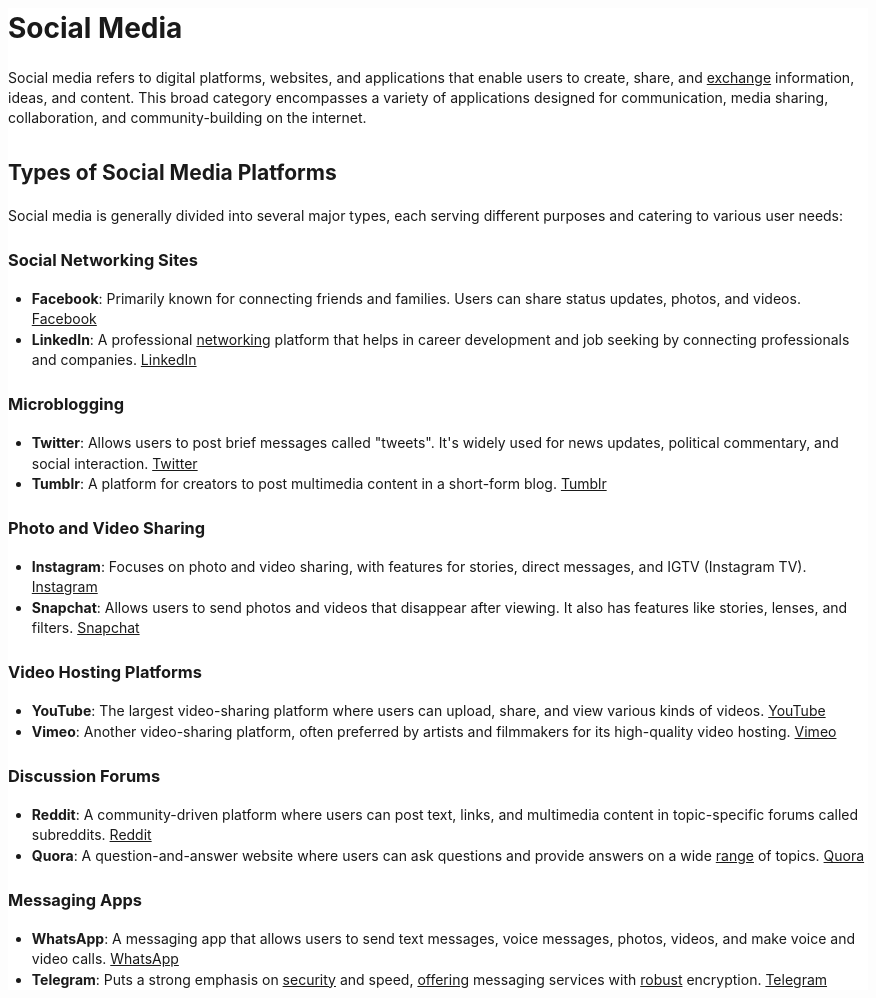 # Social Media

Social media refers to digital platforms, websites, and applications that enable users to create, share, and [exchange](../e/exchange.md) information, ideas, and content. This broad category encompasses a variety of applications designed for communication, media sharing, collaboration, and community-building on the internet. 

## Types of Social Media Platforms

Social media is generally divided into several major types, each serving different purposes and catering to various user needs:

### Social Networking Sites
- **Facebook**: Primarily known for connecting friends and families. Users can share status updates, photos, and videos. [Facebook](https://www.facebook.com)
- **LinkedIn**: A professional [networking](../n/networking.md) platform that helps in career development and job seeking by connecting professionals and companies. [LinkedIn](https://www.linkedin.com)

### Microblogging
- **Twitter**: Allows users to post brief messages called "tweets". It's widely used for news updates, political commentary, and social interaction. [Twitter](https://www.twitter.com)
- **Tumblr**: A platform for creators to post multimedia content in a short-form blog. [Tumblr](https://www.tumblr.com)

### Photo and Video Sharing
- **Instagram**: Focuses on photo and video sharing, with features for stories, direct messages, and IGTV (Instagram TV). [Instagram](https://www.instagram.com)
- **Snapchat**: Allows users to send photos and videos that disappear after viewing. It also has features like stories, lenses, and filters. [Snapchat](https://www.snapchat.com)

### Video Hosting Platforms
- **YouTube**: The largest video-sharing platform where users can upload, share, and view various kinds of videos. [YouTube](https://www.youtube.com)
- **Vimeo**: Another video-sharing platform, often preferred by artists and filmmakers for its high-quality video hosting. [Vimeo](https://www.vimeo.com)

### Discussion Forums
- **Reddit**: A community-driven platform where users can post text, links, and multimedia content in topic-specific forums called subreddits. [Reddit](https://www.reddit.com)
- **Quora**: A question-and-answer website where users can ask questions and provide answers on a wide [range](../r/range.md) of topics. [Quora](https://www.quora.com)

### Messaging Apps
- **WhatsApp**: A messaging app that allows users to send text messages, voice messages, photos, videos, and make voice and video calls. [WhatsApp](https://www.whatsapp.com)
- **Telegram**: Puts a strong emphasis on [security](../s/security.md) and speed, [offering](../o/offering.md) messaging services with [robust](../r/robust.md) encryption. [Telegram](https://www.telegram.org)
